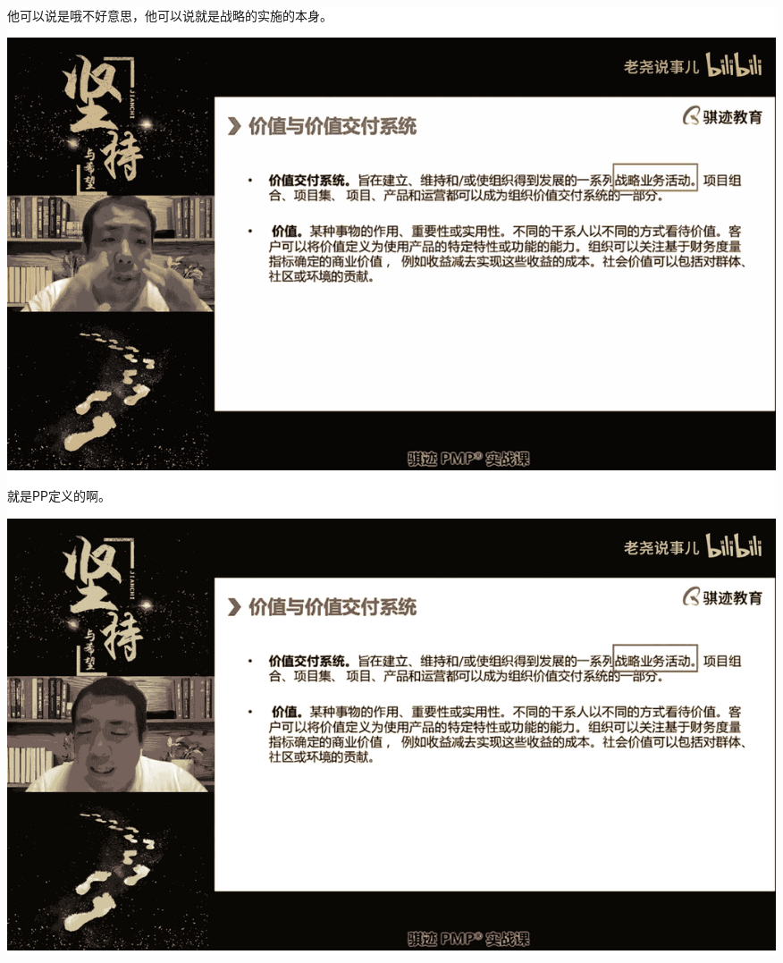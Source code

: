 他可以说是哦不好意思，他可以说就是战略的实施的本身。

![](img/431e64c510269839d5dfdee82f217f99_83.png)

就是PP定义的啊。

![](img/431e64c510269839d5dfdee82f217f99_85.png)
